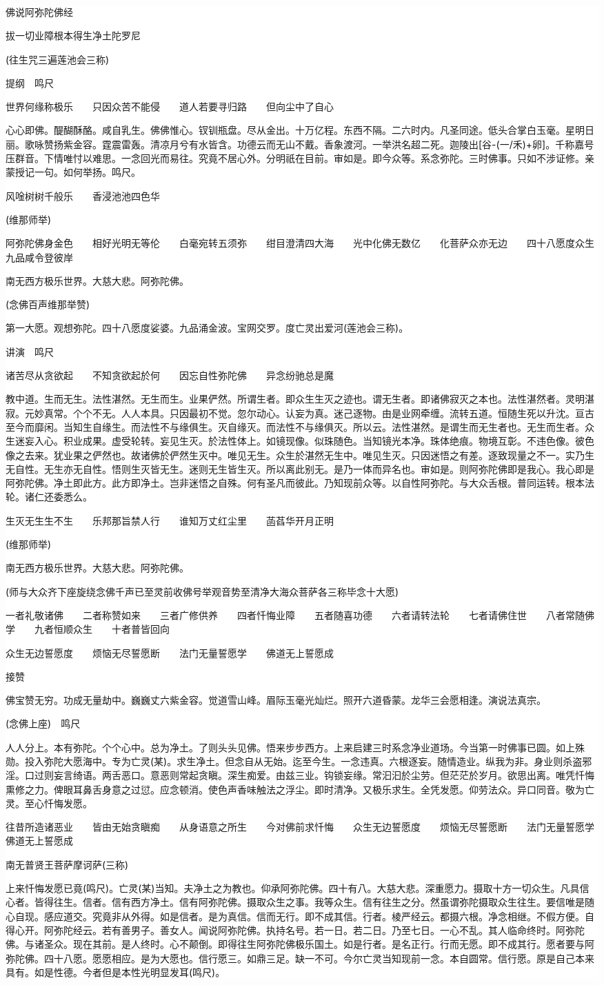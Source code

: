 佛说阿弥陀佛经  

拔一切业障根本得生净土陀罗尼  

(往生咒三遍莲池会三称)  

提纲　鸣尺  

世界何缘称极乐　　只因众苦不能侵　　道人若要寻归路　　但向尘中了自心  

心心即佛。醍醐酥酪。咸自乳生。佛佛惟心。钗钏瓶盘。尽从金出。十万亿程。东西不隔。二六时内。凡圣同途。低头合掌白玉毫。星明日丽。歌咏赞扬紫金容。霆震雷轰。清凉月兮有水皆含。功德云而无山不戴。香象渡河。一举洪名超二死。迦陵出[谷-(一/禾)+卵]。千称嘉号压群音。下情唯忖以难思。一念回光而易往。究竟不居心外。分明祇在目前。审如是。即今众等。系念弥陀。三时佛事。只如不涉证修。亲蒙授记一句。如何举扬。鸣尺。  

风唫树树千般乐　　香浸池池四色华  

(维那师举)  

阿弥陀佛身金色　　相好光明无等伦　　白毫宛转五须弥　　绀目澄清四大海　　光中化佛无数亿　　化菩萨众亦无边　　四十八愿度众生　　九品咸令登彼岸  

南无西方极乐世界。大慈大悲。阿弥陀佛。  

(念佛百声维那举赞)  

第一大愿。观想弥陀。四十八愿度娑婆。九品涌金波。宝网交罗。度亡灵出爱河(莲池会三称)。  

讲演　鸣尺  

诸苦尽从贪欲起　　不知贪欲起於何　　因忘自性弥陀佛　　异念纷驰总是魔  

教中道。生而无生。法性湛然。无生而生。业果俨然。所谓生者。即众生生灭之迹也。谓无生者。即诸佛寂灭之本也。法性湛然者。灵明湛寂。元妙真常。个个不无。人人本具。只因最初不觉。忽尔动心。认妄为真。迷己逐物。由是业网牵缠。流转五道。恒随生死以升沈。亘古至今而靡闲。当知生自缘生。而法性不与缘俱生。灭自缘灭。而法性不与缘俱灭。所以云。法性湛然。是谓生而无生者也。无生而生者。众生迷妄入心。积业成果。虚受轮转。妄见生灭。於法性体上。如镜现像。似珠随色。当知镜光本净。珠体绝痕。物境互彰。不违色像。彼色像之去来。犹业果之俨然也。故诸佛於俨然生灭中。唯见无生。众生於湛然无生中。唯见生灭。只因迷悟之有差。逐致现量之不一。实乃生无自性。无生亦无自性。悟则生灭皆无生。迷则无生皆生灭。所以离此别无。是乃一体而异名也。审如是。则阿弥陀佛即是我心。我心即是阿弥陀佛。净土即此方。此方即净土。岂非迷悟之自殊。何有圣凡而彼此。乃知现前众等。以自性阿弥陀。与大众舌根。普同运转。根本法轮。诸仁还委悉么。  

生灭无生生不生　　乐邦那旨禁人行　　谁知万丈红尘里　　菡萏华开月正明  

(维那师举)  

南无西方极乐世界。大慈大悲。阿弥陀佛。  

(师与大众齐下座旋绕念佛千声已至灵前收佛号举观音势至清净大海众菩萨各三称毕念十大愿)  

一者礼敬诸佛　　二者称赞如来　　三者广修供养　　四者忏悔业障　　五者随喜功德　　六者请转法轮　　七者请佛住世　　八者常随佛学　　九者恒顺众生　　十者普皆回向  

众生无边誓愿度　　烦恼无尽誓愿断　　法门无量誓愿学　　佛道无上誓愿成  

接赞  

佛宝赞无穷。功成无量劫中。巍巍丈六紫金容。觉道雪山峰。眉际玉毫光灿烂。照开六道昏蒙。龙华三会愿相逢。演说法真宗。  

(念佛上座)　鸣尺  

人人分上。本有弥陀。个个心中。总为净土。了则头头见佛。悟来步步西方。上来启建三时系念净业道场。今当第一时佛事已圆。如上殊勋。投入弥陀大愿海中。专为亡灵(某)。求生净土。但念自从无始。迄至今生。一念违真。六根逐妄。随情造业。纵我为非。身业则杀盗邪淫。口过则妄言绮语。两舌恶口。意恶则常起贪瞋。深生痴爱。由兹三业。钩锁妄缘。常汩汩於尘劳。但茫茫於岁月。欲思出离。唯凭忏悔熏修之力。俾眼耳鼻舌身意之过愆。应念顿消。使色声香味触法之浮尘。即时清净。又极乐求生。全凭发愿。仰劳法众。异口同音。敬为亡灵。至心忏悔发愿。  

往昔所造诸恶业　　皆由无始贪瞋痴　　从身语意之所生　　今对佛前求忏悔　　众生无边誓愿度　　烦恼无尽誓愿断　　法门无量誓愿学　　佛道无上誓愿成  

南无普贤王菩萨摩诃萨(三称)  

上来忏悔发愿已竟(鸣尺)。亡灵(某)当知。夫净土之为教也。仰承阿弥陀佛。四十有八。大慈大悲。深重愿力。摄取十方一切众生。凡具信心者。皆得往生。信者。信有西方净土。信有阿弥陀佛。摄取众生之事。我等众生。信有往生之分。然虽谓弥陀摄取众生往生。要信唯是随心自现。感应道交。究竟非从外得。如是信者。是为真信。信而无行。即不成其信。行者。棱严经云。都摄六根。净念相继。不假方便。自得心开。阿弥陀经云。若有善男子。善女人。闻说阿弥陀佛。执持名号。若一日。若二日。乃至七日。一心不乱。其人临命终时。阿弥陀佛。与诸圣众。现在其前。是人终时。心不颠倒。即得往生阿弥陀佛极乐国土。如是行者。是名正行。行而无愿。即不成其行。愿者要与阿弥陀佛。四十八愿。愿愿相应。是为大愿也。信行愿三。如鼎三足。缺一不可。今尔亡灵当知现前一念。本自圆常。信行愿。原是自己本来具有。如是性德。今者但是本性光明显发耳(鸣尺)。  
